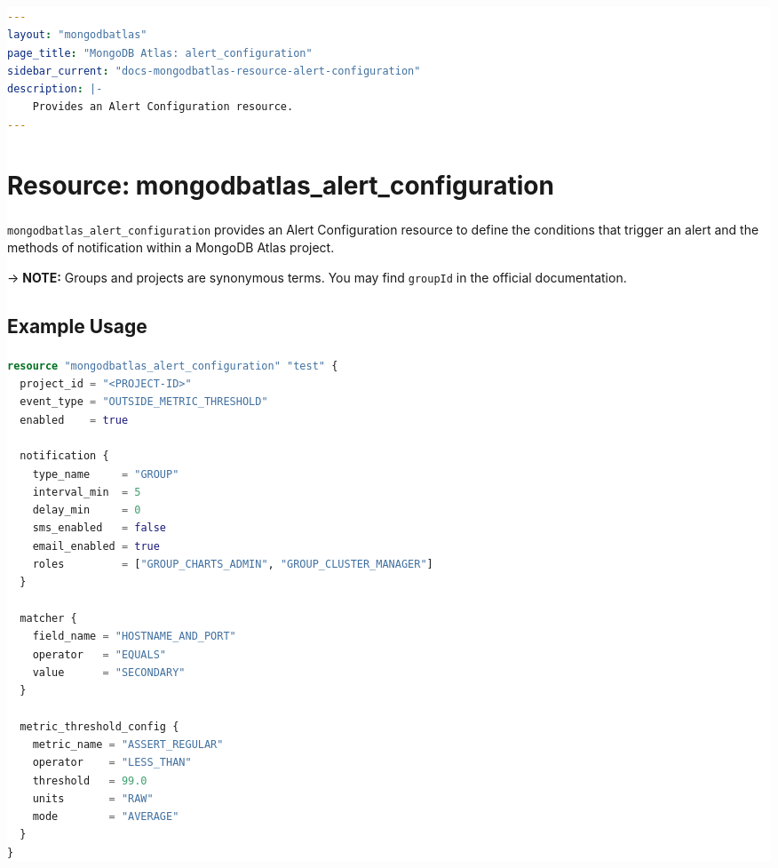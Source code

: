 ```yaml
---
layout: "mongodbatlas"
page_title: "MongoDB Atlas: alert_configuration"
sidebar_current: "docs-mongodbatlas-resource-alert-configuration"
description: |-
    Provides an Alert Configuration resource.
---
```


# Resource: mongodbatlas_alert_configuration

`mongodbatlas_alert_configuration` provides an Alert Configuration resource to define the conditions that trigger an alert and the methods of notification within a MongoDB Atlas project.

-> **NOTE:** Groups and projects are synonymous terms. You may find `groupId` in the official documentation.

## Example Usage

```terraform
resource "mongodbatlas_alert_configuration" "test" {
  project_id = "<PROJECT-ID>"
  event_type = "OUTSIDE_METRIC_THRESHOLD"
  enabled    = true

  notification {
    type_name     = "GROUP"
    interval_min  = 5
    delay_min     = 0
    sms_enabled   = false
    email_enabled = true
    roles         = ["GROUP_CHARTS_ADMIN", "GROUP_CLUSTER_MANAGER"]
  }

  matcher {
    field_name = "HOSTNAME_AND_PORT"
    operator   = "EQUALS"
    value      = "SECONDARY"
  }

  metric_threshold_config {
    metric_name = "ASSERT_REGULAR"
    operator    = "LESS_THAN"
    threshold   = 99.0
    units       = "RAW"
    mode        = "AVERAGE"
  }
}
```
